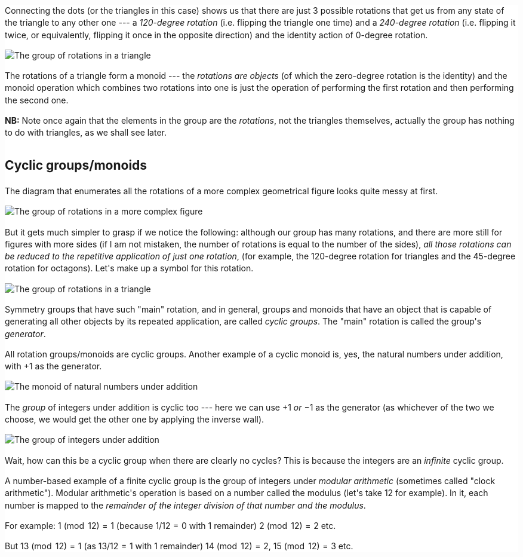 Connecting the dots (or the triangles in this case) shows us that there are just 3 possible rotations that get us from any state of the triangle to any other one --- a *120-degree rotation* (i.e. flipping the triangle one time) and a *240-degree rotation* (i.e. flipping it twice, or equivalently, flipping it once in the opposite direction) and the identity action of 0-degree rotation. 

![The group of rotations in a triangle](../03_monoid/symmetry_rotation_actions.svg)

The rotations of a triangle form a monoid --- the *rotations are objects* (of which the zero-degree rotation is the identity) and the monoid operation which combines two rotations into one is just the operation of performing the first rotation and then performing the second one.

**NB:** Note once again that the elements in the group are the *rotations*, not the triangles themselves, actually the group has nothing to do with triangles, as we shall see later.

Cyclic groups/monoids
---

The diagram that enumerates all the rotations of a more complex geometrical figure looks quite messy at first.

![The group of rotations in a more complex figure](../03_monoid/symmetry_rotation_square.svg)

But it gets much simpler to grasp if we notice the following: although our group has many rotations, and there are more still for figures with more sides (if I am not mistaken, the number of rotations is equal to the number of the sides), *all those rotations can be reduced to the repetitive application of just one rotation*, (for example, the 120-degree rotation for triangles and the 45-degree rotation for octagons). Let's make up a symbol for this rotation.

![The group of rotations in a triangle](../03_monoid/symmetry_rotation_cyclic.svg)

Symmetry groups that have such "main" rotation, and in general, groups and monoids that have an object that is capable of generating all other objects by its repeated application, are called *cyclic groups*. The "main" rotation is called the group's *generator*.

All rotation groups/monoids are cyclic groups. Another example of a cyclic monoid is, yes, the natural numbers under addition, with $+1$ as the generator.

![The monoid of natural numbers under addition](../03_monoid/numbers_cyclic.svg)

The *group* of integers under addition is cyclic too --- here we can use $+1$ *or* $-1$ as the generator (as whichever of the two we choose, we would get the other one by applying the inverse wall).

![The group of integers under addition](../03_monoid/integers_cyclic.svg)

Wait, how can this be a cyclic group when there are clearly no cycles? This is because the integers are an *infinite* cyclic group. 

A number-based example of a finite cyclic group is the group of integers under *modular arithmetic* (sometimes called "clock arithmetic"). Modular arithmetic's operation is based on a number called the modulus (let's take $12$ for example). In it, each number is mapped to the *remainder of the integer division of that number and the modulus*.

For example: $1 \pmod{12} = 1$ (because $1/12 = 0$ with $1$ remainder) $2 \pmod{12} = 2$ etc. 

But $13 \pmod{12} = 1$ (as $13/12 = 1$ with $1$ remainder) $14 \pmod{12} = 2$, $15 \pmod{12} = 3$ etc. 
